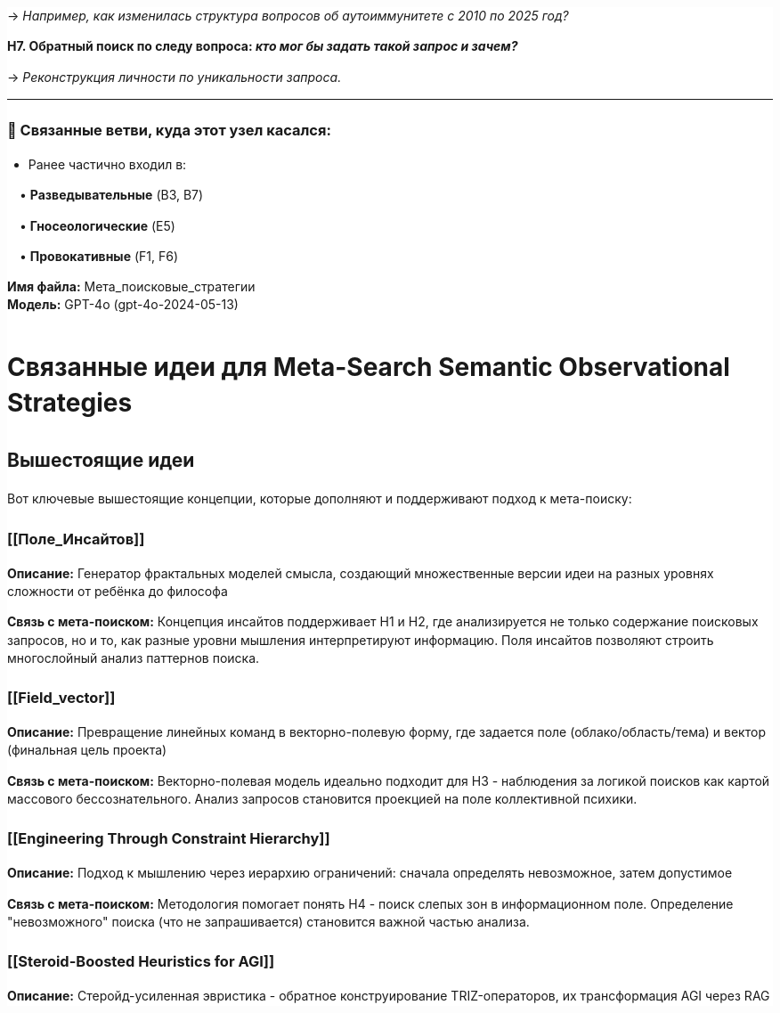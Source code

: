 → *Например, как изменилась структура вопросов об аутоиммунитете с 2010 по 2025 год?*

**H7. Обратный поиск по следу вопроса: *кто мог бы задать такой запрос и зачем?***

→ *Реконструкция личности по уникальности запроса.*

---

### 📎 Связанные ветви, куда этот узел касался:

* Ранее частично входил в:

 • **Разведывательные** (B3, B7)

 • **Гносеологические** (E5)

 • **Провокативные** (F1, F6)

**Имя файла:** Мета_поисковые_стратегии  
**Модель:** GPT-4o (gpt-4o-2024-05-13)


# Связанные идеи для Meta-Search Semantic Observational Strategies

## Вышестоящие идеи

Вот ключевые вышестоящие концепции, которые дополняют и поддерживают подход к мета-поиску:

### [[Поле_Инсайтов]]
**Описание:** Генератор фрактальных моделей смысла, создающий множественные версии идеи на разных уровнях сложности от ребёнка до философа

**Связь с мета-поиском:** Концепция инсайтов поддерживает H1 и H2, где анализируется не только содержание поисковых запросов, но и то, как разные уровни мышления интерпретируют информацию. Поля инсайтов позволяют строить многослойный анализ паттернов поиска.

### [[Field_vector]]
**Описание:** Превращение линейных команд в векторно-полевую форму, где задается поле (облако/область/тема) и вектор (финальная цель проекта)

**Связь с мета-поиском:** Векторно-полевая модель идеально подходит для H3 - наблюдения за логикой поисков как картой массового бессознательного. Анализ запросов становится проекцией на поле коллективной психики.

### [[Engineering Through Constraint Hierarchy]]
**Описание:** Подход к мышлению через иерархию ограничений: сначала определять невозможное, затем допустимое

**Связь с мета-поиском:** Методология помогает понять H4 - поиск слепых зон в информационном поле. Определение "невозможного" поиска (что не запрашивается) становится важной частью анализа.

### [[Steroid-Boosted Heuristics for AGI]]
**Описание:** Стеройд-усиленная эвристика - обратное конструирование TRIZ-операторов, их трансформация AGI через RAG


[^1]: [[2 часа обзор проекта]]
[^2]: [[Поле_Инсайтов]]
[^3]: [[Field_vector]]
[^4]: [[Engineering Through Constraint Hierarchy]]
[^5]: [[Semantic Fillet Preparation Protocol]]
[^6]: [[Archetypal Decomposition Module]]
[^7]: [[Steroid-Boosted Heuristics for AGI]]
[^8]: [[Deep Self-Refinement of Models]]
[^9]: [[Self-Verification Modules for AI Cognition]]
[^10]: [[OBSTRUCTIO Artificial Evolution Framework]]
[^11]: [[Field Excitation Architecture for AGI]]
[^12]: [[Z-Network Self-Splitting Cognition]]
[^13]: [[Before Logic Resonance]]
[^14]: [[Developmental Communication in Language Models]]
[^15]: [[Chain of Token Structural Analogy]]
[^16]: [[DUALITY-SUSTAIN Cognitive Framework]]
[^17]: [[Rare AGI Cognitive States]]
[^18]: [[Demanding Impossible from AGI]]
[^19]: [[Intellectual Ping-Pong AGI]]
[^20]: [[Three-Step AI Cognitive Benchmark]]